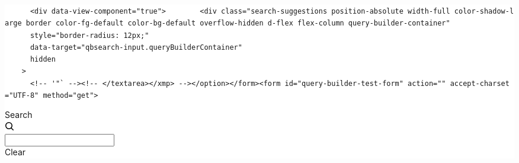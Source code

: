           <div data-view-component="true">        <div class="search-suggestions position-absolute width-full color-shadow-large border color-fg-default color-bg-default overflow-hidden d-flex flex-column query-builder-container"
          style="border-radius: 12px;"
          data-target="qbsearch-input.queryBuilderContainer"
          hidden
        >
          <!-- '"` --><!-- </textarea></xmp> --></option></form><form id="query-builder-test-form" action="" accept-charset="UTF-8" method="get">
  <query-builder data-target="qbsearch-input.queryBuilder" id="query-builder-query-builder-test" data-filter-key=":" data-view-component="true" class="QueryBuilder search-query-builder">
    <div class="FormControl FormControl--fullWidth">
      <label id="query-builder-test-label" for="query-builder-test" class="FormControl-label sr-only">
        Search
      </label>
      <div
        class="QueryBuilder-StyledInput width-fit "
        data-target="query-builder.styledInput"
      >
          <span id="query-builder-test-leadingvisual-wrap" class="FormControl-input-leadingVisualWrap QueryBuilder-leadingVisualWrap">
            <svg aria-hidden="true" height="16" viewBox="0 0 16 16" version="1.1" width="16" data-view-component="true" class="octicon octicon-search FormControl-input-leadingVisual">
    <path d="M10.68 11.74a6 6 0 0 1-7.922-8.982 6 6 0 0 1 8.982 7.922l3.04 3.04a.749.749 0 0 1-.326 1.275.749.749 0 0 1-.734-.215ZM11.5 7a4.499 4.499 0 1 0-8.997 0A4.499 4.499 0 0 0 11.5 7Z"></path>
</svg>
          </span>
        <div data-target="query-builder.styledInputContainer" class="QueryBuilder-StyledInputContainer">
          <div
            aria-hidden="true"
            class="QueryBuilder-StyledInputContent"
            data-target="query-builder.styledInputContent"
          ></div>
          <div class="QueryBuilder-InputWrapper">
            <div aria-hidden="true" class="QueryBuilder-Sizer" data-target="query-builder.sizer"></div>
            <input id="query-builder-test" name="query-builder-test" value="" autocomplete="off" type="text" role="combobox" spellcheck="false" aria-expanded="false" aria-describedby="validation-77379d34-c6fe-45f6-b504-d8f3e6d4e451" data-target="query-builder.input" data-action="
          input:query-builder#inputChange
          blur:query-builder#inputBlur
          keydown:query-builder#inputKeydown
          focus:query-builder#inputFocus
        " data-view-component="true" class="FormControl-input QueryBuilder-Input FormControl-medium" />
          </div>
        </div>
          <span class="sr-only" id="query-builder-test-clear">Clear</span>
          <button role="button" id="query-builder-test-clear-button" aria-labelledby="query-builder-test-clear query-builder-test-label" data-target="query-builder.clearButton" data-action="
                click:query-builder#clear
                focus:query-builder#clearButtonFocus
                blur:query-builder#clearButtonBlur
              " variant="small" hidden="hidden" type="button" data-view-component="true" class="Button Button--iconOnly Button--invisible Button--medium mr-1 px-2 py-0 d-flex flex-items-center rounded-1 color-fg-muted">  <svg aria-hidden="true" height="16" viewBox="0 0 16 16" version="1.1" width="16" data-view-component="true" class="octicon octicon-x-circle-fill Button-visual">
    <path d="M2.343 13.657A8 8 0 1 1 13.658 2.343 8 8 0 0 1 2.343 13.657ZM6.03 4.97a.751.751 0 0 0-1.042.018.751.751 0 0 0-.018 1.042L6.94 8 4.97 9.97a.749.749 0 0 0 .326 1.275.749.749 0 0 0 .734-.215L8 9.06l1.97 1.97a.749.749 0 0 0 1.275-.326.749.749 0 0 0-.215-.734L9.06 8l1.97-1.97a.749.749 0 0 0-.326-1.275.749.749 0 0 0-.734.215L8 6.94Z"></path>
</svg>
</button>
